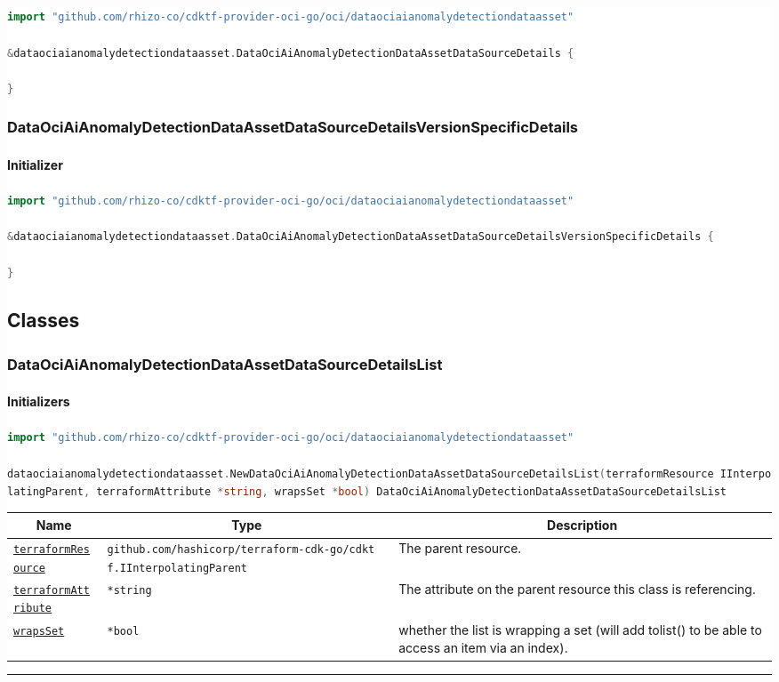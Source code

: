 ```go
import "github.com/rhizo-co/cdktf-provider-oci-go/oci/dataociaianomalydetectiondataasset"

&dataociaianomalydetectiondataasset.DataOciAiAnomalyDetectionDataAssetDataSourceDetails {

}
```


### DataOciAiAnomalyDetectionDataAssetDataSourceDetailsVersionSpecificDetails <a name="DataOciAiAnomalyDetectionDataAssetDataSourceDetailsVersionSpecificDetails" id="rhizo-co-terraform-provider-oci.dataOciAiAnomalyDetectionDataAsset.DataOciAiAnomalyDetectionDataAssetDataSourceDetailsVersionSpecificDetails"></a>

#### Initializer <a name="Initializer" id="rhizo-co-terraform-provider-oci.dataOciAiAnomalyDetectionDataAsset.DataOciAiAnomalyDetectionDataAssetDataSourceDetailsVersionSpecificDetails.Initializer"></a>

```go
import "github.com/rhizo-co/cdktf-provider-oci-go/oci/dataociaianomalydetectiondataasset"

&dataociaianomalydetectiondataasset.DataOciAiAnomalyDetectionDataAssetDataSourceDetailsVersionSpecificDetails {

}
```


## Classes <a name="Classes" id="Classes"></a>

### DataOciAiAnomalyDetectionDataAssetDataSourceDetailsList <a name="DataOciAiAnomalyDetectionDataAssetDataSourceDetailsList" id="rhizo-co-terraform-provider-oci.dataOciAiAnomalyDetectionDataAsset.DataOciAiAnomalyDetectionDataAssetDataSourceDetailsList"></a>

#### Initializers <a name="Initializers" id="rhizo-co-terraform-provider-oci.dataOciAiAnomalyDetectionDataAsset.DataOciAiAnomalyDetectionDataAssetDataSourceDetailsList.Initializer"></a>

```go
import "github.com/rhizo-co/cdktf-provider-oci-go/oci/dataociaianomalydetectiondataasset"

dataociaianomalydetectiondataasset.NewDataOciAiAnomalyDetectionDataAssetDataSourceDetailsList(terraformResource IInterpolatingParent, terraformAttribute *string, wrapsSet *bool) DataOciAiAnomalyDetectionDataAssetDataSourceDetailsList
```

| **Name** | **Type** | **Description** |
| --- | --- | --- |
| <code><a href="#rhizo-co-terraform-provider-oci.dataOciAiAnomalyDetectionDataAsset.DataOciAiAnomalyDetectionDataAssetDataSourceDetailsList.Initializer.parameter.terraformResource">terraformResource</a></code> | <code>github.com/hashicorp/terraform-cdk-go/cdktf.IInterpolatingParent</code> | The parent resource. |
| <code><a href="#rhizo-co-terraform-provider-oci.dataOciAiAnomalyDetectionDataAsset.DataOciAiAnomalyDetectionDataAssetDataSourceDetailsList.Initializer.parameter.terraformAttribute">terraformAttribute</a></code> | <code>*string</code> | The attribute on the parent resource this class is referencing. |
| <code><a href="#rhizo-co-terraform-provider-oci.dataOciAiAnomalyDetectionDataAsset.DataOciAiAnomalyDetectionDataAssetDataSourceDetailsList.Initializer.parameter.wrapsSet">wrapsSet</a></code> | <code>*bool</code> | whether the list is wrapping a set (will add tolist() to be able to access an item via an index). |

---